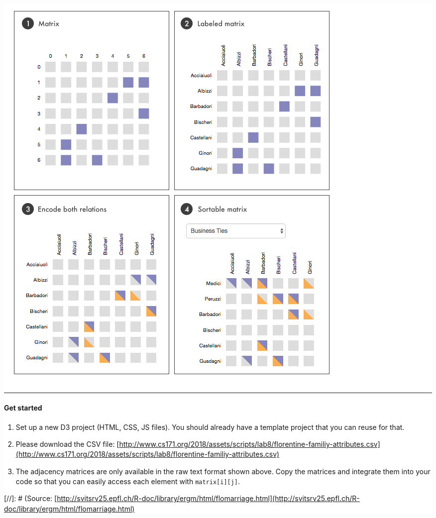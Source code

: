 ![Lab 8 - Iterations](cs171-lab8-iterations.png?raw=true "Lab 8 - Iterations")

---

#### Get started

1) Set up a new D3 project (HTML, CSS, JS files). You should already have a template project that you can reuse for that.

2) Please download the CSV file: [http://www.cs171.org/2018/assets/scripts/lab8/florentine-familiy-attributes.csv](http://www.cs171.org/2018/assets/scripts/lab8/florentine-familiy-attributes.csv)

3) The adjacency matrices are only available in the raw text format shown above. Copy the matrices and integrate them into your code so that you can easily access each element with ```matrix[i][j]```.


[//]: # (Source: [http://svitsrv25.epfl.ch/R-doc/library/ergm/html/flomarriage.html](http://svitsrv25.epfl.ch/R-doc/library/ergm/html/flomarriage.html)
